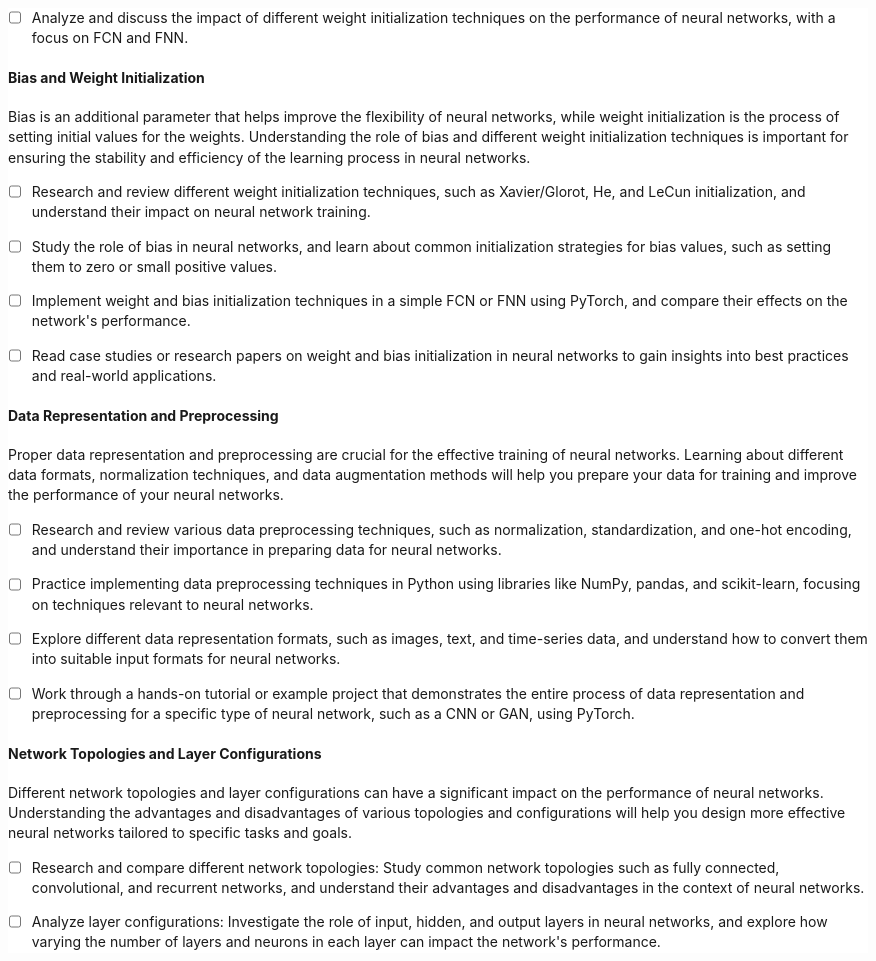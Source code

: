 - [ ] Analyze and discuss the impact of different weight initialization techniques on the performance of neural networks, with a focus on FCN and FNN.


#### <a id='bias-and-weight-initialization'></a>Bias and Weight Initialization
Bias is an additional parameter that helps improve the flexibility of neural networks, while weight initialization is the process of setting initial values for the weights. Understanding the role of bias and different weight initialization techniques is important for ensuring the stability and efficiency of the learning process in neural networks.
- [ ] Research and review different weight initialization techniques, such as Xavier/Glorot, He, and LeCun initialization, and understand their impact on neural network training.

- [ ] Study the role of bias in neural networks, and learn about common initialization strategies for bias values, such as setting them to zero or small positive values.

- [ ] Implement weight and bias initialization techniques in a simple FCN or FNN using PyTorch, and compare their effects on the network's performance.

- [ ] Read case studies or research papers on weight and bias initialization in neural networks to gain insights into best practices and real-world applications.


#### <a id='data-representation-and-preprocessing'></a>Data Representation and Preprocessing
Proper data representation and preprocessing are crucial for the effective training of neural networks. Learning about different data formats, normalization techniques, and data augmentation methods will help you prepare your data for training and improve the performance of your neural networks.
- [ ] Research and review various data preprocessing techniques, such as normalization, standardization, and one-hot encoding, and understand their importance in preparing data for neural networks.

- [ ] Practice implementing data preprocessing techniques in Python using libraries like NumPy, pandas, and scikit-learn, focusing on techniques relevant to neural networks.

- [ ] Explore different data representation formats, such as images, text, and time-series data, and understand how to convert them into suitable input formats for neural networks.

- [ ] Work through a hands-on tutorial or example project that demonstrates the entire process of data representation and preprocessing for a specific type of neural network, such as a CNN or GAN, using PyTorch.


#### <a id='network-topologies-and-layer-configurations'></a>Network Topologies and Layer Configurations
Different network topologies and layer configurations can have a significant impact on the performance of neural networks. Understanding the advantages and disadvantages of various topologies and configurations will help you design more effective neural networks tailored to specific tasks and goals.
- [ ] Research and compare different network topologies: Study common network topologies such as fully connected, convolutional, and recurrent networks, and understand their advantages and disadvantages in the context of neural networks.

- [ ] Analyze layer configurations: Investigate the role of input, hidden, and output layers in neural networks, and explore how varying the number of layers and neurons in each layer can impact the network's performance.
